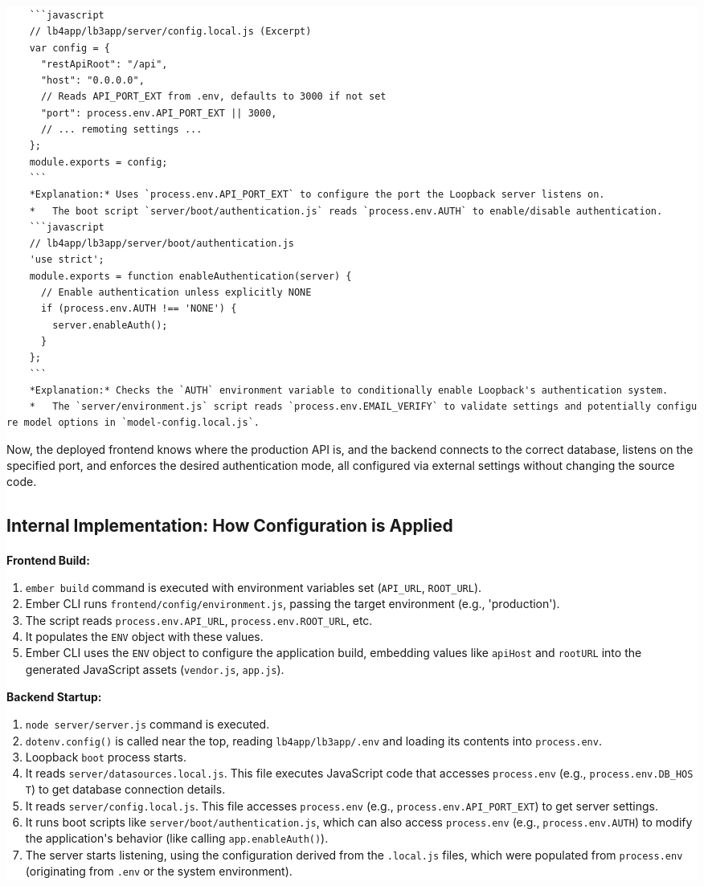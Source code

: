         ```javascript
        // lb4app/lb3app/server/config.local.js (Excerpt)
        var config = {
          "restApiRoot": "/api",
          "host": "0.0.0.0",
          // Reads API_PORT_EXT from .env, defaults to 3000 if not set
          "port": process.env.API_PORT_EXT || 3000,
          // ... remoting settings ...
        };
        module.exports = config;
        ```
        *Explanation:* Uses `process.env.API_PORT_EXT` to configure the port the Loopback server listens on.
        *   The boot script `server/boot/authentication.js` reads `process.env.AUTH` to enable/disable authentication.
        ```javascript
        // lb4app/lb3app/server/boot/authentication.js
        'use strict';
        module.exports = function enableAuthentication(server) {
          // Enable authentication unless explicitly NONE
          if (process.env.AUTH !== 'NONE') {
            server.enableAuth();
          }
        };
        ```
        *Explanation:* Checks the `AUTH` environment variable to conditionally enable Loopback's authentication system.
        *   The `server/environment.js` script reads `process.env.EMAIL_VERIFY` to validate settings and potentially configure model options in `model-config.local.js`.

Now, the deployed frontend knows where the production API is, and the backend connects to the correct database, listens on the specified port, and enforces the desired authentication mode, all configured via external settings without changing the source code.

## Internal Implementation: How Configuration is Applied

**Frontend Build:**

1.  `ember build` command is executed with environment variables set (`API_URL`, `ROOT_URL`).
2.  Ember CLI runs `frontend/config/environment.js`, passing the target environment (e.g., 'production').
3.  The script reads `process.env.API_URL`, `process.env.ROOT_URL`, etc.
4.  It populates the `ENV` object with these values.
5.  Ember CLI uses the `ENV` object to configure the application build, embedding values like `apiHost` and `rootURL` into the generated JavaScript assets (`vendor.js`, `app.js`).

**Backend Startup:**

1.  `node server/server.js` command is executed.
2.  `dotenv.config()` is called near the top, reading `lb4app/lb3app/.env` and loading its contents into `process.env`.
3.  Loopback `boot` process starts.
4.  It reads `server/datasources.local.js`. This file executes JavaScript code that accesses `process.env` (e.g., `process.env.DB_HOST`) to get database connection details.
5.  It reads `server/config.local.js`. This file accesses `process.env` (e.g., `process.env.API_PORT_EXT`) to get server settings.
6.  It runs boot scripts like `server/boot/authentication.js`, which can also access `process.env` (e.g., `process.env.AUTH`) to modify the application's behavior (like calling `app.enableAuth()`).
7.  The server starts listening, using the configuration derived from the `.local.js` files, which were populated from `process.env` (originating from `.env` or the system environment).
